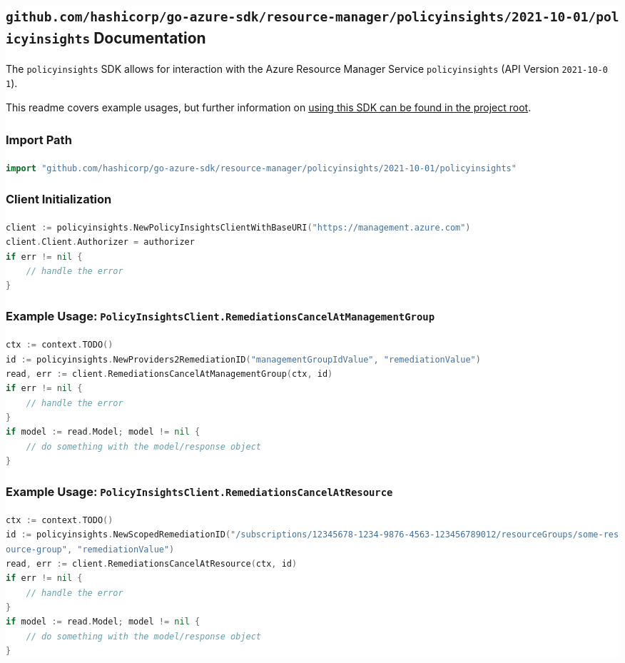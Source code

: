 
## `github.com/hashicorp/go-azure-sdk/resource-manager/policyinsights/2021-10-01/policyinsights` Documentation

The `policyinsights` SDK allows for interaction with the Azure Resource Manager Service `policyinsights` (API Version `2021-10-01`).

This readme covers example usages, but further information on [using this SDK can be found in the project root](https://github.com/hashicorp/go-azure-sdk/tree/main/docs).

### Import Path

```go
import "github.com/hashicorp/go-azure-sdk/resource-manager/policyinsights/2021-10-01/policyinsights"
```


### Client Initialization

```go
client := policyinsights.NewPolicyInsightsClientWithBaseURI("https://management.azure.com")
client.Client.Authorizer = authorizer
if err != nil {
	// handle the error
}
```


### Example Usage: `PolicyInsightsClient.RemediationsCancelAtManagementGroup`

```go
ctx := context.TODO()
id := policyinsights.NewProviders2RemediationID("managementGroupIdValue", "remediationValue")
read, err := client.RemediationsCancelAtManagementGroup(ctx, id)
if err != nil {
	// handle the error
}
if model := read.Model; model != nil {
	// do something with the model/response object
}
```


### Example Usage: `PolicyInsightsClient.RemediationsCancelAtResource`

```go
ctx := context.TODO()
id := policyinsights.NewScopedRemediationID("/subscriptions/12345678-1234-9876-4563-123456789012/resourceGroups/some-resource-group", "remediationValue")
read, err := client.RemediationsCancelAtResource(ctx, id)
if err != nil {
	// handle the error
}
if model := read.Model; model != nil {
	// do something with the model/response object
}
```

